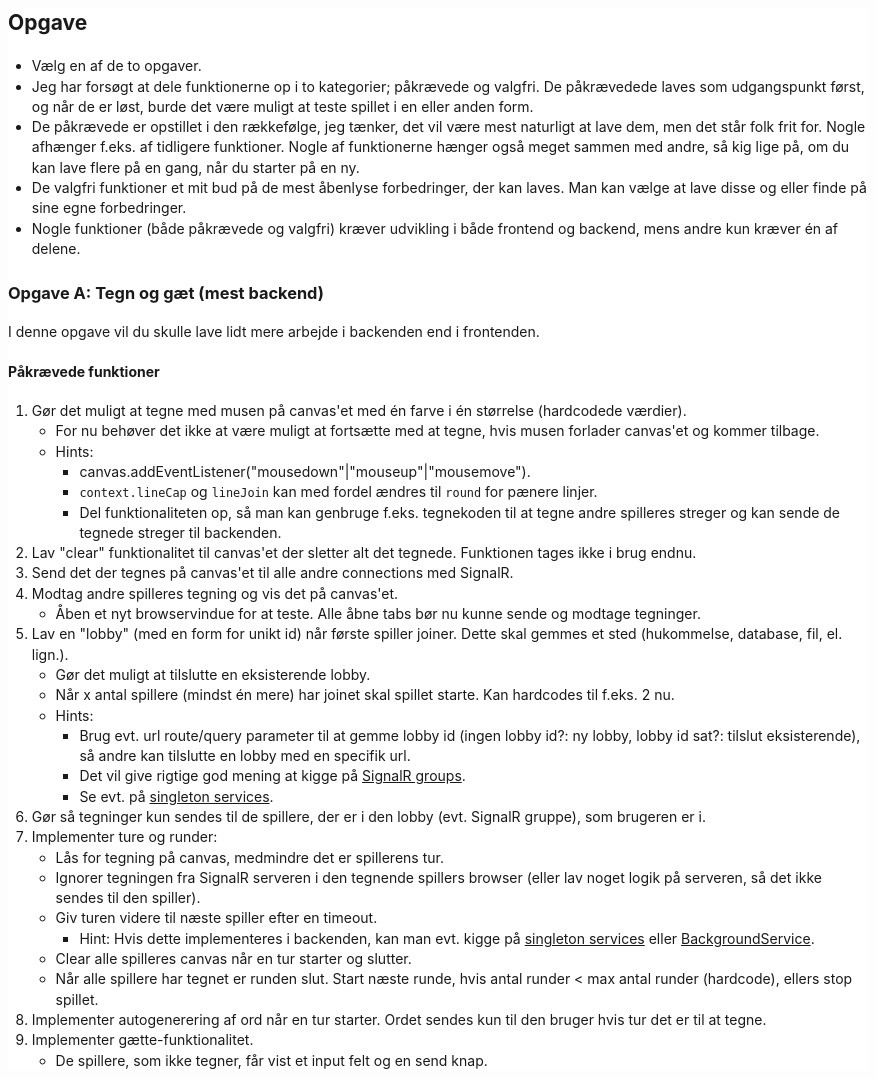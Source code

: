 ## Opgave

- Vælg en af de to opgaver.
- Jeg har forsøgt at dele funktionerne op i to kategorier; påkrævede og valgfri. De påkrævedede laves som udgangspunkt først, og når de er løst, burde det være muligt at teste spillet i en eller anden form.
- De påkrævede er opstillet i den rækkefølge, jeg tænker, det vil være mest naturligt at lave dem, men det står folk frit for. Nogle afhænger f.eks. af tidligere funktioner. Nogle af funktionerne hænger også meget sammen med andre, så kig lige på, om du kan lave flere på en gang, når du starter på en ny.
- De valgfri funktioner et mit bud på de mest åbenlyse forbedringer, der kan laves. Man kan vælge at lave disse og eller finde på sine egne forbedringer.
- Nogle funktioner (både påkrævede og valgfri) kræver udvikling i både frontend og backend, mens andre kun kræver én af delene.

### Opgave A: Tegn og gæt (mest backend)

I denne opgave vil du skulle lave lidt mere arbejde i backenden end i frontenden.

#### Påkrævede funktioner

1. Gør det muligt at tegne med musen på canvas'et med én farve i én størrelse (hardcodede værdier).
   - For nu behøver det ikke at være muligt at fortsætte med at tegne, hvis musen forlader canvas'et og kommer tilbage.
   - Hints:
     - canvas.addEventListener("mousedown"|"mouseup"|"mousemove").
     - `context.lineCap` og `lineJoin` kan med fordel ændres til `round` for pænere linjer.
     - Del funktionaliteten op, så man kan genbruge f.eks. tegnekoden til at tegne andre spilleres streger og kan sende de tegnede streger til backenden.
2. Lav "clear" funktionalitet til canvas'et der sletter alt det tegnede. Funktionen tages ikke i brug endnu.
3. Send det der tegnes på canvas'et til alle andre connections med SignalR.
4. Modtag andre spilleres tegning og vis det på canvas'et.
   - Åben et nyt browservindue for at teste. Alle åbne tabs bør nu kunne sende og modtage tegninger.
5. Lav en "lobby" (med en form for unikt id) når første spiller joiner. Dette skal gemmes et sted (hukommelse, database, fil, el. lign.).
   - Gør det muligt at tilslutte en eksisterende lobby.
   - Når x antal spillere (mindst én mere) har joinet skal spillet starte. Kan hardcodes til f.eks. 2 nu.
   - Hints:
     - Brug evt. url route/query parameter til at gemme lobby id (ingen lobby id?: ny lobby, lobby id sat?: tilslut eksisterende), så andre kan tilslutte en lobby med en specifik url.
     - Det vil give rigtige god mening at kigge på [SignalR groups](https://learn.microsoft.com/en-us/aspnet/core/signalr/groups?view=aspnetcore-9.0).
     - Se evt. på [singleton services](https://learn.microsoft.com/en-us/aspnet/core/fundamentals/dependency-injection?view=aspnetcore-9.0).
6. Gør så tegninger kun sendes til de spillere, der er i den lobby (evt. SignalR gruppe), som brugeren er i.
7. Implementer ture og runder:
   - Lås for tegning på canvas, medmindre det er spillerens tur.
   - Ignorer tegningen fra SignalR serveren i den tegnende spillers browser (eller lav noget logik på serveren, så det ikke sendes til den spiller).
   - Giv turen videre til næste spiller efter en timeout.
     - Hint: Hvis dette implementeres i backenden, kan man evt. kigge på [singleton services](https://learn.microsoft.com/en-us/aspnet/core/fundamentals/dependency-injection?view=aspnetcore-9.0) eller [BackgroundService](https://learn.microsoft.com/en-us/aspnet/core/fundamentals/host/hosted-services?view=aspnetcore-9.0&tabs=visual-studio).
   - Clear alle spilleres canvas når en tur starter og slutter.
   - Når alle spillere har tegnet er runden slut. Start næste runde, hvis antal runder < max antal runder (hardcode), ellers stop spillet.
8. Implementer autogenerering af ord når en tur starter. Ordet sendes kun til den bruger hvis tur det er til at tegne.
9. Implementer gætte-funktionalitet.
   - De spillere, som ikke tegner, får vist et input felt og en send knap.